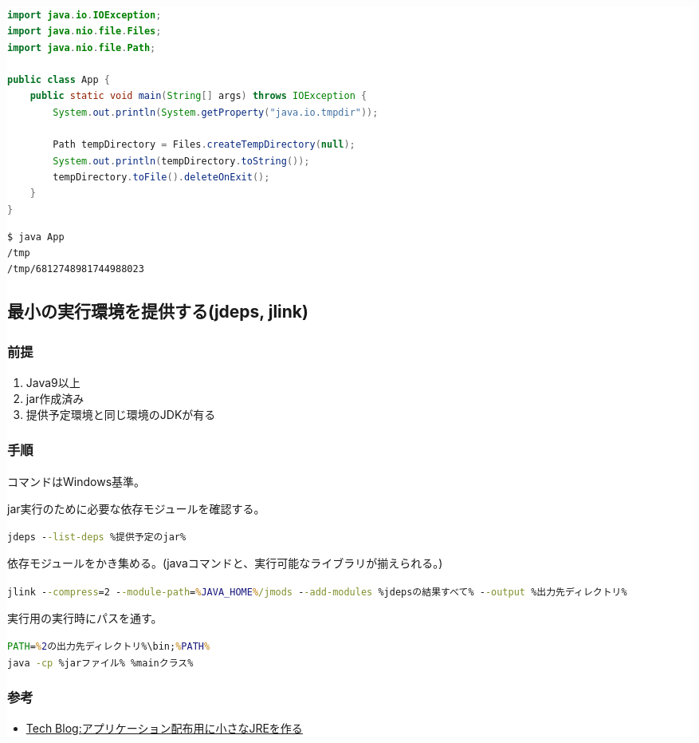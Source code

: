 ``` java
import java.io.IOException;
import java.nio.file.Files;
import java.nio.file.Path;

public class App {
    public static void main(String[] args) throws IOException {
        System.out.println(System.getProperty("java.io.tmpdir"));

        Path tempDirectory = Files.createTempDirectory(null);
        System.out.println(tempDirectory.toString());
        tempDirectory.toFile().deleteOnExit();
    }
}
```

``` bash
$ java App
/tmp
/tmp/6812748981744988023
```

## 最小の実行環境を提供する(jdeps, jlink)

### 前提

1. Java9以上
2. jar作成済み
3. 提供予定環境と同じ環境のJDKが有る

### 手順

コマンドはWindows基準。

jar実行のために必要な依存モジュールを確認する。

``` cmd
jdeps --list-deps %提供予定のjar%
```

依存モジュールをかき集める。(javaコマンドと、実行可能なライブラリが揃えられる。)

``` cmd
jlink --compress=2 --module-path=%JAVA_HOME%/jmods --add-modules %jdepsの結果すべて% --output %出力先ディレクトリ%
```

実行用の実行時にパスを通す。

``` cmd
PATH=%2の出力先ディレクトリ%\bin;%PATH%
java -cp %jarファイル% %mainクラス%
```

### 参考

- [Tech Blog:アプリケーション配布用に小さなJREを作る](https://blogs.osdn.jp/2018/03/26/jre-minimize.html)

